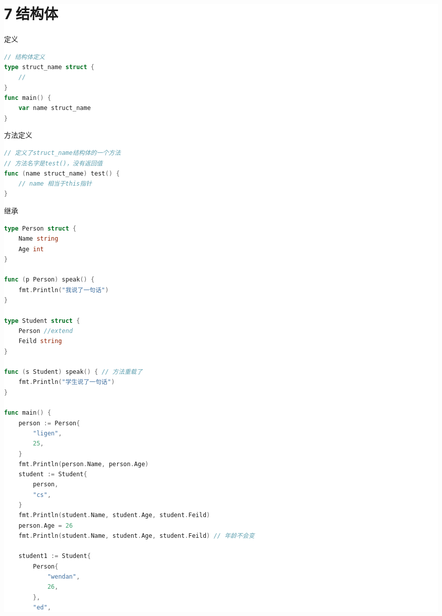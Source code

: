 

# 7 结构体

定义

```go
// 结构体定义
type struct_name struct {
	//
}
func main() {
    var name struct_name
}
```

方法定义

```go
// 定义了struct_name结构体的一个方法
// 方法名字是test()，没有返回值
func (name struct_name) test() {
    // name 相当于this指针
}
```

继承

```go
type Person struct {
	Name string
	Age int
}

func (p Person) speak() {
	fmt.Println("我说了一句话")
}

type Student struct {
	Person //extend
	Feild string
}

func (s Student) speak() { // 方法重载了 
	fmt.Println("学生说了一句话")
}

func main() {
	person := Person{
		"ligen",
		25,
	}
	fmt.Println(person.Name, person.Age)
	student := Student{
		person,
		"cs",
	}
	fmt.Println(student.Name, student.Age, student.Feild)
	person.Age = 26
	fmt.Println(student.Name, student.Age, student.Feild) // 年龄不会变

	student1 := Student{
		Person{
			"wendan",
			26,
		},
		"ed",
```